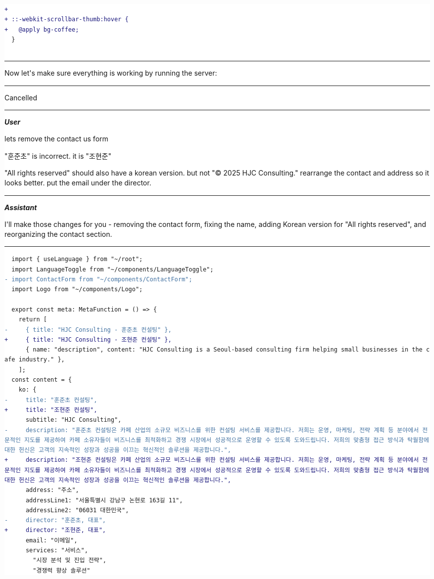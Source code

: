 ```diff
+ 
+ ::-webkit-scrollbar-thumb:hover {
+   @apply bg-coffee;
  }
  
```

---

Now let's make sure everything is working by running the server:

---

Cancelled

---

_**User**_

lets remove the contact us form

"훈준초" is incorrect. it is "조현준"

"All rights reserved" should also have a korean version. but not "© 2025 HJC Consulting." rearrange the contact and address so it looks better. put the email under the director. 

---

_**Assistant**_

I'll make those changes for you - removing the contact form, fixing the name, adding Korean version for "All rights reserved", and reorganizing the contact section.

---

```diff
  import { useLanguage } from "~/root";
  import LanguageToggle from "~/components/LanguageToggle";
- import ContactForm from "~/components/ContactForm";
  import Logo from "~/components/Logo";
  
  export const meta: MetaFunction = () => {
    return [
-     { title: "HJC Consulting - 훈준초 컨설팅" },
+     { title: "HJC Consulting - 조현준 컨설팅" },
      { name: "description", content: "HJC Consulting is a Seoul-based consulting firm helping small businesses in the cafe industry." },
    ];
  const content = {
    ko: {
-     title: "훈준초 컨설팅",
+     title: "조현준 컨설팅",
      subtitle: "HJC Consulting",
-     description: "훈준초 컨설팅은 카페 산업의 소규모 비즈니스를 위한 컨설팅 서비스를 제공합니다. 저희는 운영, 마케팅, 전략 계획 등 분야에서 전문적인 지도를 제공하여 카페 소유자들이 비즈니스를 최적화하고 경쟁 시장에서 성공적으로 운영할 수 있도록 도와드립니다. 저희의 맞춤형 접근 방식과 탁월함에 대한 헌신은 고객의 지속적인 성장과 성공을 이끄는 혁신적인 솔루션을 제공합니다.",
+     description: "조현준 컨설팅은 카페 산업의 소규모 비즈니스를 위한 컨설팅 서비스를 제공합니다. 저희는 운영, 마케팅, 전략 계획 등 분야에서 전문적인 지도를 제공하여 카페 소유자들이 비즈니스를 최적화하고 경쟁 시장에서 성공적으로 운영할 수 있도록 도와드립니다. 저희의 맞춤형 접근 방식과 탁월함에 대한 헌신은 고객의 지속적인 성장과 성공을 이끄는 혁신적인 솔루션을 제공합니다.",
      address: "주소",
      addressLine1: "서울특별시 강남구 논현로 163길 11",
      addressLine2: "06031 대한민국",
-     director: "훈준초, 대표",
+     director: "조현준, 대표",
      email: "이메일",
      services: "서비스",
        "시장 분석 및 진입 전략",
        "경쟁력 향상 솔루션"
```